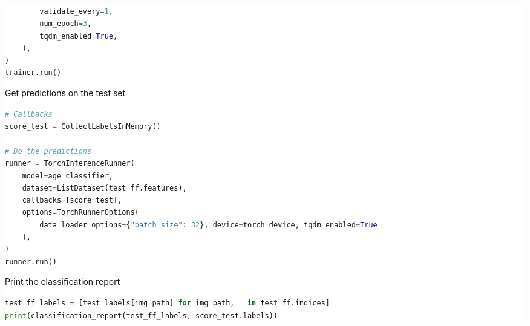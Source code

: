 ```python
        validate_every=1,
        num_epoch=3,
        tqdm_enabled=True,
    ),
)
trainer.run()
```

Get predictions on the test set

```python
# Callbacks
score_test = CollectLabelsInMemory()

# Do the predictions
runner = TorchInferenceRunner(
    model=age_classifier,
    dataset=ListDataset(test_ff.features),
    callbacks=[score_test],
    options=TorchRunnerOptions(
        data_loader_options={"batch_size": 32}, device=torch_device, tqdm_enabled=True
    ),
)
runner.run()
```

Print the classification report

```python
test_ff_labels = [test_labels[img_path] for img_path, _ in test_ff.indices]
print(classification_report(test_ff_labels, score_test.labels))
```
